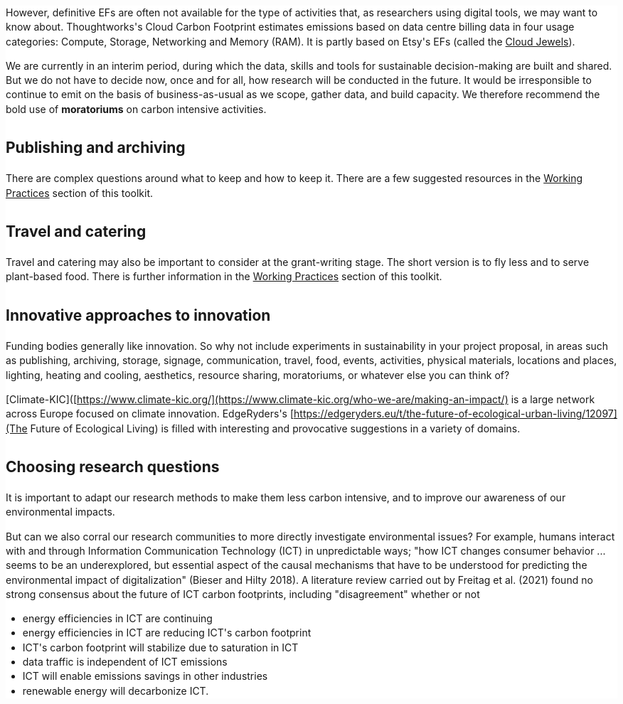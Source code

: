 However, definitive EFs are often not available for the type of activities that, as researchers using digital tools, we may want to know about. Thoughtworks's Cloud Carbon Footprint estimates emissions based on data centre billing data in four usage categories: Compute, Storage, Networking and Memory (RAM). It is partly based on Etsy's EFs (called the [Cloud Jewels](https://github.com/etsy/cloud-jewels)).

We are currently in an interim period, during which the data, skills and tools for sustainable decision-making are built and shared. But we do not have to decide now, once and for all, how research will be conducted in the future. It would be irresponsible to continue to emit on the basis of business-as-usual as we scope, gather data, and build capacity. We therefore recommend the bold use of **moratoriums** on carbon intensive activities.

## Publishing and archiving

There are complex questions around what to keep and how to keep it. There are a few suggested resources in the [Working Practices](https://sas-dhrh.github.io/dhcc-toolkit/toolkit/working-practices.html) section of this toolkit.

## Travel and catering

Travel and catering may also be important to consider at the grant-writing stage. The short version is to fly less and to serve plant-based food. There is further information in the [Working Practices](https://github.com/SAS-DHRH/dhcc-toolkit/blob/main/content/toolkit/working-practices.md) section of this toolkit.

## Innovative approaches to innovation

Funding bodies generally like innovation. So why not include experiments in sustainability in your project proposal, in areas such as publishing, archiving, storage, signage, communication, travel, food, events, activities, physical materials, locations and places, lighting, heating and cooling, aesthetics, resource sharing, moratoriums, or whatever else you can think of?

[Climate-KIC]([https://www.climate-kic.org/](https://www.climate-kic.org/who-we-are/making-an-impact/) is a large network across Europe focused on climate innovation. EdgeRyders's [https://edgeryders.eu/t/the-future-of-ecological-urban-living/12097](The Future of Ecological Living) is filled with interesting and provocative suggestions in a variety of domains.

## Choosing research questions

It is important to adapt our research methods to make them less carbon intensive, and to improve our awareness of our environmental impacts.

But can we also corral our research communities to more directly investigate environmental issues? For example, humans interact with and through Information Communication Technology (ICT) in unpredictable ways; "how ICT changes consumer behavior ... seems to be an underexplored, but essential aspect of the causal mechanisms that have to be understood for predicting the environmental impact of digitalization" (Bieser and Hilty 2018). A literature review carried out by Freitag et al. (2021) found no strong consensus about the future of ICT carbon footprints, including "disagreement" whether or not

- energy efficiencies in ICT are continuing
- energy efficiencies in ICT are reducing ICT's carbon footprint
- ICT's carbon footprint will stabilize due to saturation in ICT
- data traffic is independent of ICT emissions
- ICT will enable emissions savings in other industries
- renewable energy will decarbonize ICT.
